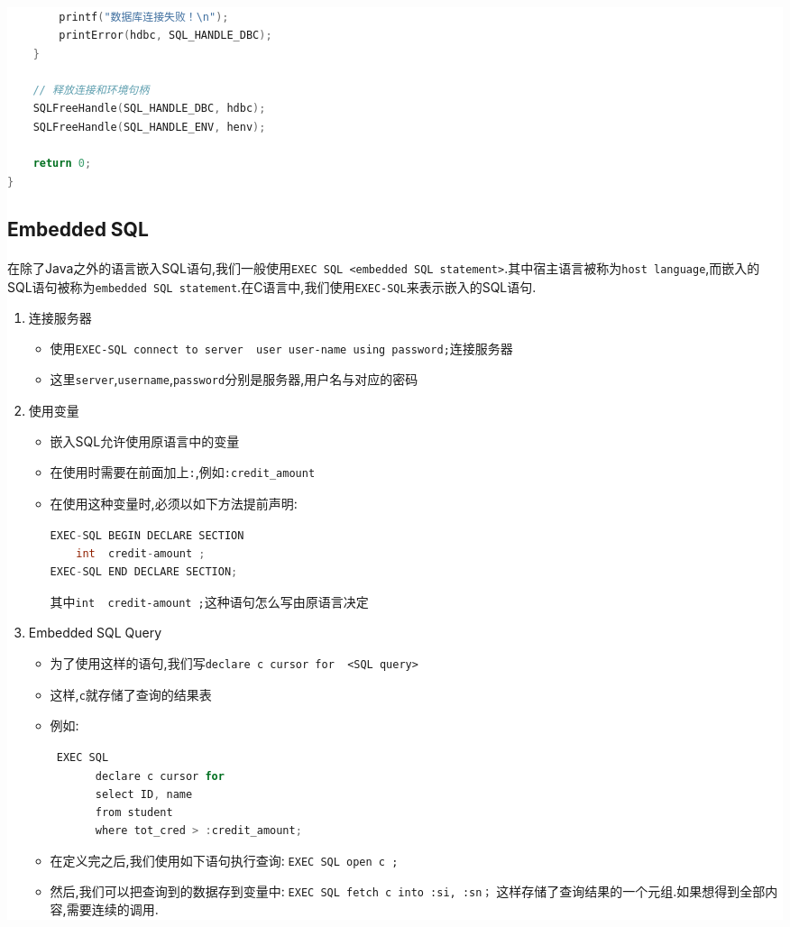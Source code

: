 ```c
        printf("数据库连接失败！\n");
        printError(hdbc, SQL_HANDLE_DBC);
    }
    
    // 释放连接和环境句柄
    SQLFreeHandle(SQL_HANDLE_DBC, hdbc);
    SQLFreeHandle(SQL_HANDLE_ENV, henv);
    
    return 0;
}
```



## Embedded SQL

在除了Java之外的语言嵌入SQL语句,我们一般使用`EXEC SQL <embedded SQL statement>`.其中宿主语言被称为`host language`,而嵌入的SQL语句被称为`embedded SQL statement`.在C语言中,我们使用`EXEC-SQL`来表示嵌入的SQL语句.


1. 连接服务器
    - 使用`EXEC-SQL connect to server  user user-name using password;`连接服务器

    - 这里`server`,`username`,`password`分别是服务器,用户名与对应的密码

2. 使用变量
    - 嵌入SQL允许使用原语言中的变量

    - 在使用时需要在前面加上`:`,例如`:credit_amount`

    - 在使用这种变量时,必须以如下方法提前声明:

        ```c
        EXEC-SQL BEGIN DECLARE SECTION
            int  credit-amount ;
        EXEC-SQL END DECLARE SECTION;
        ```
        其中`int  credit-amount ;`这种语句怎么写由原语言决定

3. Embedded SQL Query
    - 为了使用这样的语句,我们写`declare c cursor for  <SQL query> `

    - 这样,`c`就存储了查询的结果表

    - 例如:
        ```c
         EXEC SQL
	           declare c cursor for 
               select ID, name
               from student
               where tot_cred > :credit_amount;
        ```
    - 在定义完之后,我们使用如下语句执行查询:
        `EXEC SQL open c ;`

    - 然后,我们可以把查询到的数据存到变量中:
        `EXEC SQL fetch c into :si, :sn；`
        这样存储了查询结果的一个元组.如果想得到全部内容,需要连续的调用.
    